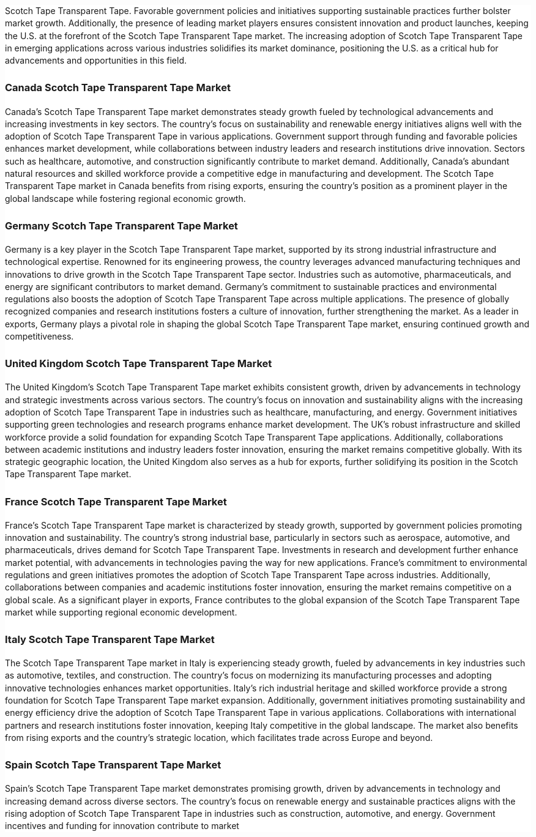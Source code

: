 Scotch Tape Transparent Tape. Favorable government policies and initiatives supporting sustainable practices further bolster market growth. Additionally, the presence of leading market players ensures consistent innovation and product launches, keeping the U.S. at the forefront of the Scotch Tape Transparent Tape market. The increasing adoption of Scotch Tape Transparent Tape in emerging applications across various industries solidifies its market dominance, positioning the U.S. as a critical hub for advancements and opportunities in this field.</p><h3>Canada Scotch Tape Transparent Tape Market</h3><p>Canada&rsquo;s Scotch Tape Transparent Tape market demonstrates steady growth fueled by technological advancements and increasing investments in key sectors. The country&rsquo;s focus on sustainability and renewable energy initiatives aligns well with the adoption of Scotch Tape Transparent Tape in various applications. Government support through funding and favorable policies enhances market development, while collaborations between industry leaders and research institutions drive innovation. Sectors such as healthcare, automotive, and construction significantly contribute to market demand. Additionally, Canada&rsquo;s abundant natural resources and skilled workforce provide a competitive edge in manufacturing and development. The Scotch Tape Transparent Tape market in Canada benefits from rising exports, ensuring the country&rsquo;s position as a prominent player in the global landscape while fostering regional economic growth.</p><h3>Germany Scotch Tape Transparent Tape Market</h3><p>Germany is a key player in the Scotch Tape Transparent Tape market, supported by its strong industrial infrastructure and technological expertise. Renowned for its engineering prowess, the country leverages advanced manufacturing techniques and innovations to drive growth in the Scotch Tape Transparent Tape sector. Industries such as automotive, pharmaceuticals, and energy are significant contributors to market demand. Germany&rsquo;s commitment to sustainable practices and environmental regulations also boosts the adoption of Scotch Tape Transparent Tape across multiple applications. The presence of globally recognized companies and research institutions fosters a culture of innovation, further strengthening the market. As a leader in exports, Germany plays a pivotal role in shaping the global Scotch Tape Transparent Tape market, ensuring continued growth and competitiveness.</p><h3>United Kingdom Scotch Tape Transparent Tape Market</h3><p>The United Kingdom&rsquo;s Scotch Tape Transparent Tape market exhibits consistent growth, driven by advancements in technology and strategic investments across various sectors. The country&rsquo;s focus on innovation and sustainability aligns with the increasing adoption of Scotch Tape Transparent Tape in industries such as healthcare, manufacturing, and energy. Government initiatives supporting green technologies and research programs enhance market development. The UK&rsquo;s robust infrastructure and skilled workforce provide a solid foundation for expanding Scotch Tape Transparent Tape applications. Additionally, collaborations between academic institutions and industry leaders foster innovation, ensuring the market remains competitive globally. With its strategic geographic location, the United Kingdom also serves as a hub for exports, further solidifying its position in the Scotch Tape Transparent Tape market.</p><h3>France Scotch Tape Transparent Tape Market</h3><p>France&rsquo;s Scotch Tape Transparent Tape market is characterized by steady growth, supported by government policies promoting innovation and sustainability. The country&rsquo;s strong industrial base, particularly in sectors such as aerospace, automotive, and pharmaceuticals, drives demand for Scotch Tape Transparent Tape. Investments in research and development further enhance market potential, with advancements in technologies paving the way for new applications. France&rsquo;s commitment to environmental regulations and green initiatives promotes the adoption of Scotch Tape Transparent Tape across industries. Additionally, collaborations between companies and academic institutions foster innovation, ensuring the market remains competitive on a global scale. As a significant player in exports, France contributes to the global expansion of the Scotch Tape Transparent Tape market while supporting regional economic development.</p><h3>Italy Scotch Tape Transparent Tape Market</h3><p>The Scotch Tape Transparent Tape market in Italy is experiencing steady growth, fueled by advancements in key industries such as automotive, textiles, and construction. The country&rsquo;s focus on modernizing its manufacturing processes and adopting innovative technologies enhances market opportunities. Italy&rsquo;s rich industrial heritage and skilled workforce provide a strong foundation for Scotch Tape Transparent Tape market expansion. Additionally, government initiatives promoting sustainability and energy efficiency drive the adoption of Scotch Tape Transparent Tape in various applications. Collaborations with international partners and research institutions foster innovation, keeping Italy competitive in the global landscape. The market also benefits from rising exports and the country&rsquo;s strategic location, which facilitates trade across Europe and beyond.</p><h3>Spain Scotch Tape Transparent Tape Market</h3><p>Spain&rsquo;s Scotch Tape Transparent Tape market demonstrates promising growth, driven by advancements in technology and increasing demand across diverse sectors. The country&rsquo;s focus on renewable energy and sustainable practices aligns with the rising adoption of Scotch Tape Transparent Tape in industries such as construction, automotive, and energy. Government incentives and funding for innovation contribute to market